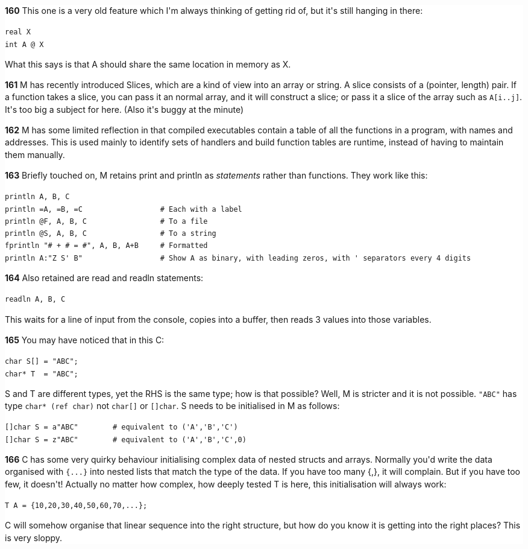 **160** This one is a very old feature which I'm always thinking of getting rid of, but it's still hanging in there:
````
real X
int A @ X
````
What this says is that A should share the same location in memory as X.

**161** M has recently introduced Slices, which are a kind of view into an array or string. A slice consists of a (pointer, length) pair. If a function takes a slice, you can pass it an normal array, and it will construct a slice; or pass it a slice of the array such as `A[i..j]`. It's too big a subject for here. (Also it's buggy at the minute)

**162** M has some limited reflection in that compiled executables contain a table of all the functions in a program, with names and addresses. This is used mainly to identify sets of handlers and build function tables are runtime, instead of having to maintain them manually.

**163** Briefly touched on, M retains print and println as *statements* rather than functions. They work like this:
````
println A, B, C
println =A, =B, =C                  # Each with a label
println @F, A, B, C                 # To a file
println @S, A, B, C                 # To a string
fprintln "# + # = #", A, B, A+B     # Formatted
println A:"Z S' B"                  # Show A as binary, with leading zeros, with ' separators every 4 digits
````

**164** Also retained are read and readln statements:
````
readln A, B, C
````
This waits for a line of input from the console, copies into a buffer, then reads 3 values into those variables.

**165** You may have noticed that in this C:
````
char S[] = "ABC";
char* T  = "ABC";
````
S and T are different types, yet the RHS is the same type; how is that possible? Well, M is stricter and it is not possible. `"ABC"` has type `char* (ref char)`
not `char[]` or `[]char`. S needs to be initialised in M as follows:
````
[]char S = a"ABC"        # equivalent to ('A','B','C')
[]char S = z"ABC"        # equivalent to ('A','B','C',0)
````

**166** C has some very quirky behaviour initialising complex data of nested structs and arrays. Normally you'd write the data
organised with `{...}` into nested lists that match the type of the data. If you have too many {,}, it will complain. But if you have too few, it doesn't! Actually no matter how complex, how deeply tested T is here, this initialisation will always work:
````
T A = {10,20,30,40,50,60,70,...};
````
C will somehow organise that linear sequence into the right structure, but how do you know it is getting into the right places? This is very sloppy.
